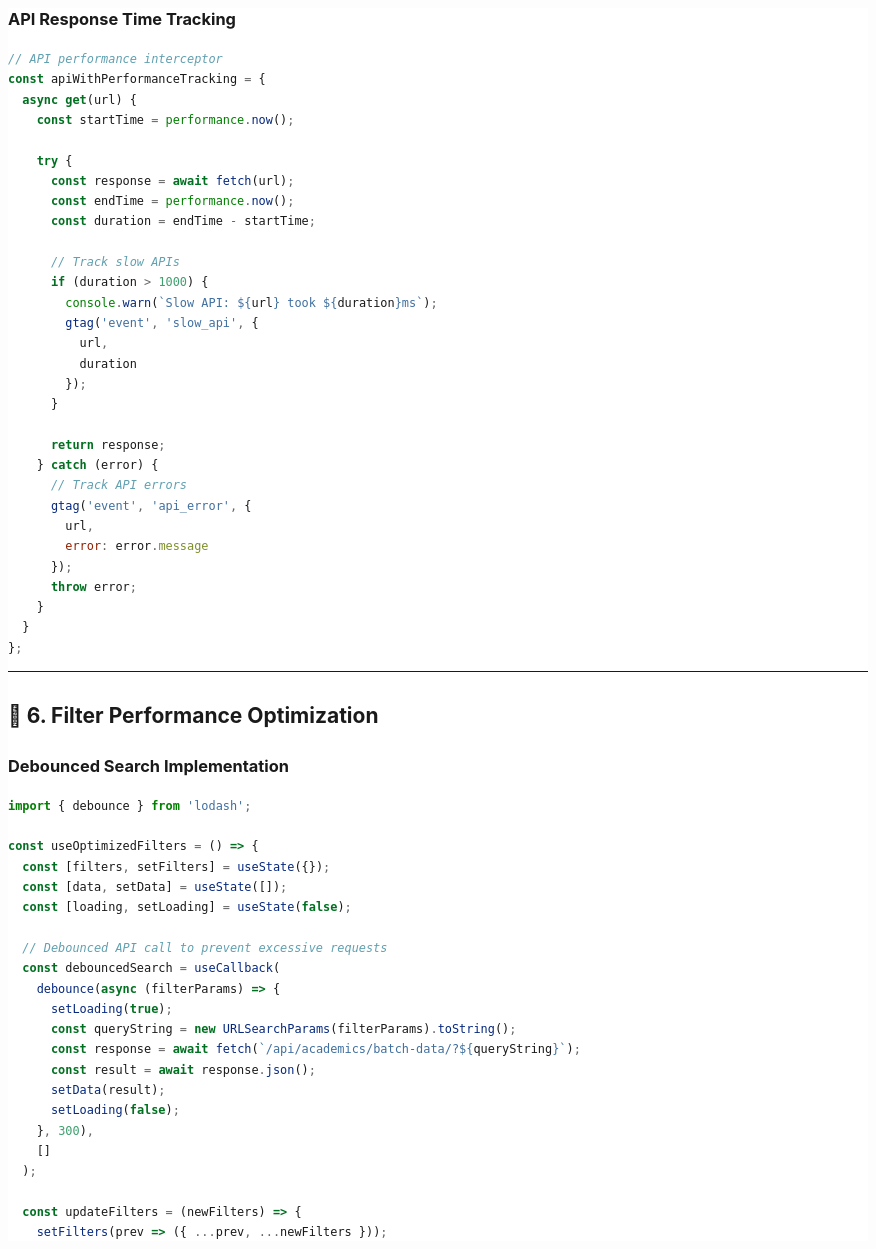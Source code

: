 ### API Response Time Tracking

```javascript
// API performance interceptor
const apiWithPerformanceTracking = {
  async get(url) {
    const startTime = performance.now();
    
    try {
      const response = await fetch(url);
      const endTime = performance.now();
      const duration = endTime - startTime;
      
      // Track slow APIs
      if (duration > 1000) {
        console.warn(`Slow API: ${url} took ${duration}ms`);
        gtag('event', 'slow_api', {
          url,
          duration
        });
      }
      
      return response;
    } catch (error) {
      // Track API errors
      gtag('event', 'api_error', {
        url,
        error: error.message
      });
      throw error;
    }
  }
};
```

---

## 🎯 6. Filter Performance Optimization

### Debounced Search Implementation

```javascript
import { debounce } from 'lodash';

const useOptimizedFilters = () => {
  const [filters, setFilters] = useState({});
  const [data, setData] = useState([]);
  const [loading, setLoading] = useState(false);
  
  // Debounced API call to prevent excessive requests
  const debouncedSearch = useCallback(
    debounce(async (filterParams) => {
      setLoading(true);
      const queryString = new URLSearchParams(filterParams).toString();
      const response = await fetch(`/api/academics/batch-data/?${queryString}`);
      const result = await response.json();
      setData(result);
      setLoading(false);
    }, 300),
    []
  );
  
  const updateFilters = (newFilters) => {
    setFilters(prev => ({ ...prev, ...newFilters }));
```
